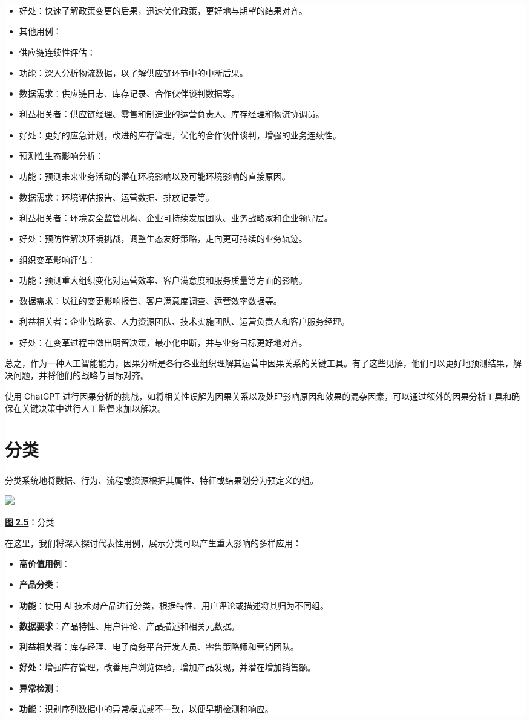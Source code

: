 +   好处：快速了解政策变更的后果，迅速优化政策，更好地与期望的结果对齐。

+   其他用例：

+   供应链连续性评估：

+   功能：深入分析物流数据，以了解供应链环节中的中断后果。

+   数据需求：供应链日志、库存记录、合作伙伴谈判数据等。

+   利益相关者：供应链经理、零售和制造业的运营负责人、库存经理和物流协调员。

+   好处：更好的应急计划，改进的库存管理，优化的合作伙伴谈判，增强的业务连续性。

+   预测性生态影响分析：

+   功能：预测未来业务活动的潜在环境影响以及可能环境影响的直接原因。

+   数据需求：环境评估报告、运营数据、排放记录等。

+   利益相关者：环境安全监管机构、企业可持续发展团队、业务战略家和企业领导层。

+   好处：预防性解决环境挑战，调整生态友好策略，走向更可持续的业务轨迹。

+   组织变革影响评估：

+   功能：预测重大组织变化对运营效率、客户满意度和服务质量等方面的影响。

+   数据需求：以往的变更影响报告、客户满意度调查、运营效率数据等。

+   利益相关者：企业战略家、人力资源团队、技术实施团队、运营负责人和客户服务经理。

+   好处：在变革过程中做出明智决策，最小化中断，并与业务目标更好地对齐。

总之，作为一种人工智能能力，因果分析是各行各业组织理解其运营中因果关系的关键工具。有了这些见解，他们可以更好地预测结果，解决问题，并将他们的战略与目标对齐。

使用 ChatGPT 进行因果分析的挑战，如将相关性误解为因果关系以及处理影响原因和效果的混杂因素，可以通过额外的因果分析工具和确保在关键决策中进行人工监督来加以解决。

# 分类

分类系统地将数据、行为、流程或资源根据其属性、特征或结果划分为预定义的组。

![](images/Figure-2.5.jpg)

**[图 2.5](#fig2_5)**：分类

在这里，我们将深入探讨代表性用例，展示分类可以产生重大影响的多样应用：

+   **高价值用例**：

+   **产品分类**：

+   **功能**：使用 AI 技术对产品进行分类，根据特性、用户评论或描述将其归为不同组。

+   **数据要求**：产品特性、用户评论、产品描述和相关元数据。

+   **利益相关者**：库存经理、电子商务平台开发人员、零售策略师和营销团队。

+   **好处**：增强库存管理，改善用户浏览体验，增加产品发现，并潜在增加销售额。

+   **异常检测**：

+   **功能**：识别序列数据中的异常模式或不一致，以便早期检测和响应。
